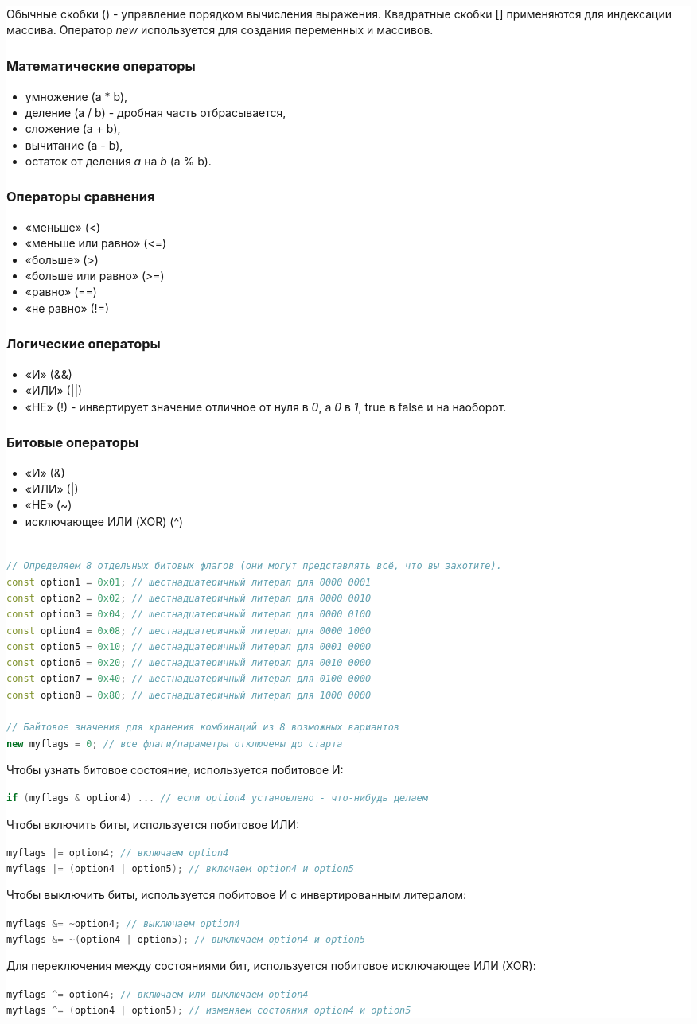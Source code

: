 Обычные скобки () - управление порядком вычисления выражения.
Квадратные скобки [] применяются для индексации массива.
Оператор *new* используется для создания переменных и массивов.

### Математические операторы
- умножение (a \* b),
- деление (a / b) - дробная часть отбрасывается,
- сложение (a + b),
- вычитание (a - b),
- остаток от деления *a* на *b* (a % b).

### Операторы сравнения
- «меньше» (<)
- «меньше или равно» (<=)
- «больше» (>)
- «больше или равно» (>=)
- «равно» (==)
- «не равно» (!=)

### Логические операторы
- «И» (&&)
- «ИЛИ» (||)
- «НЕ» (!) - инвертирует значение отличное от нуля в *0*, а *0* в *1*, true в false и на наоборот.

### Битовые операторы
- «И» (&)
- «ИЛИ» (|)
- «НЕ» (\~)
- исключающее ИЛИ (XOR) (^)
```cpp

// Определяем 8 отдельных битовых флагов (они могут представлять всё, что вы захотите).
const option1 = 0x01; // шестнадцатеричный литерал для 0000 0001
const option2 = 0x02; // шестнадцатеричный литерал для 0000 0010
const option3 = 0x04; // шестнадцатеричный литерал для 0000 0100
const option4 = 0x08; // шестнадцатеричный литерал для 0000 1000
const option5 = 0x10; // шестнадцатеричный литерал для 0001 0000
const option6 = 0x20; // шестнадцатеричный литерал для 0010 0000
const option7 = 0x40; // шестнадцатеричный литерал для 0100 0000
const option8 = 0x80; // шестнадцатеричный литерал для 1000 0000
 
// Байтовое значения для хранения комбинаций из 8 возможных вариантов
new myflags = 0; // все флаги/параметры отключены до старта

```
Чтобы узнать битовое состояние, используется побитовое И:
```cpp
if (myflags & option4) ... // если option4 установлено - что-нибудь делаем
```
Чтобы включить биты, используется побитовое ИЛИ:
```cpp
myflags |= option4; // включаем option4
myflags |= (option4 | option5); // включаем option4 и option5
```
Чтобы выключить биты, используется побитовое И с инвертированным литералом:
```cpp
myflags &= ~option4; // выключаем option4
myflags &= ~(option4 | option5); // выключаем option4 и option5
```
Для переключения между состояниями бит, используется побитовое исключающее ИЛИ (XOR):
```cpp
myflags ^= option4; // включаем или выключаем option4 
myflags ^= (option4 | option5); // изменяем состояния option4 и option5
```
